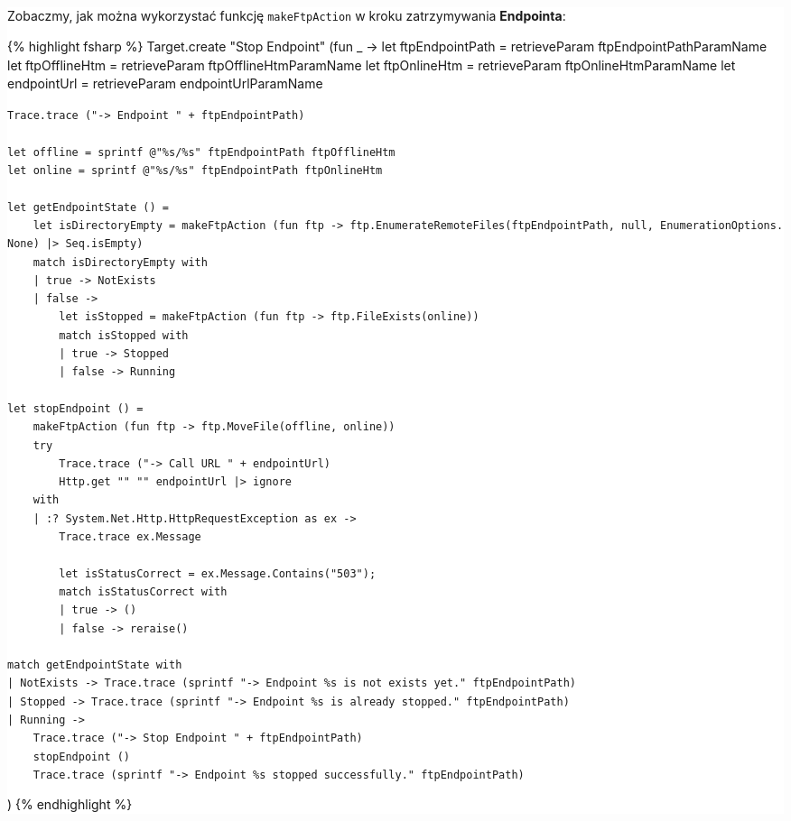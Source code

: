 Zobaczmy, jak można wykorzystać funkcję `makeFtpAction` w kroku zatrzymywania **Endpointa**:

{% highlight fsharp %}
Target.create "Stop Endpoint" (fun _ ->
    let ftpEndpointPath = retrieveParam ftpEndpointPathParamName
    let ftpOfflineHtm = retrieveParam ftpOfflineHtmParamName
    let ftpOnlineHtm = retrieveParam ftpOnlineHtmParamName
    let endpointUrl = retrieveParam endpointUrlParamName
    
    Trace.trace ("-> Endpoint " + ftpEndpointPath)

    let offline = sprintf @"%s/%s" ftpEndpointPath ftpOfflineHtm
    let online = sprintf @"%s/%s" ftpEndpointPath ftpOnlineHtm

    let getEndpointState () =
        let isDirectoryEmpty = makeFtpAction (fun ftp -> ftp.EnumerateRemoteFiles(ftpEndpointPath, null, EnumerationOptions.None) |> Seq.isEmpty)
        match isDirectoryEmpty with
        | true -> NotExists
        | false ->
            let isStopped = makeFtpAction (fun ftp -> ftp.FileExists(online))
            match isStopped with
            | true -> Stopped
            | false -> Running

    let stopEndpoint () =
        makeFtpAction (fun ftp -> ftp.MoveFile(offline, online))
        try
            Trace.trace ("-> Call URL " + endpointUrl)
            Http.get "" "" endpointUrl |> ignore
        with
        | :? System.Net.Http.HttpRequestException as ex ->
            Trace.trace ex.Message

            let isStatusCorrect = ex.Message.Contains("503");
            match isStatusCorrect with
            | true -> ()
            | false -> reraise()

    match getEndpointState with
    | NotExists -> Trace.trace (sprintf "-> Endpoint %s is not exists yet." ftpEndpointPath)
    | Stopped -> Trace.trace (sprintf "-> Endpoint %s is already stopped." ftpEndpointPath)
    | Running ->
        Trace.trace ("-> Stop Endpoint " + ftpEndpointPath)
        stopEndpoint ()
        Trace.trace (sprintf "-> Endpoint %s stopped successfully." ftpEndpointPath)
)
{% endhighlight %}
